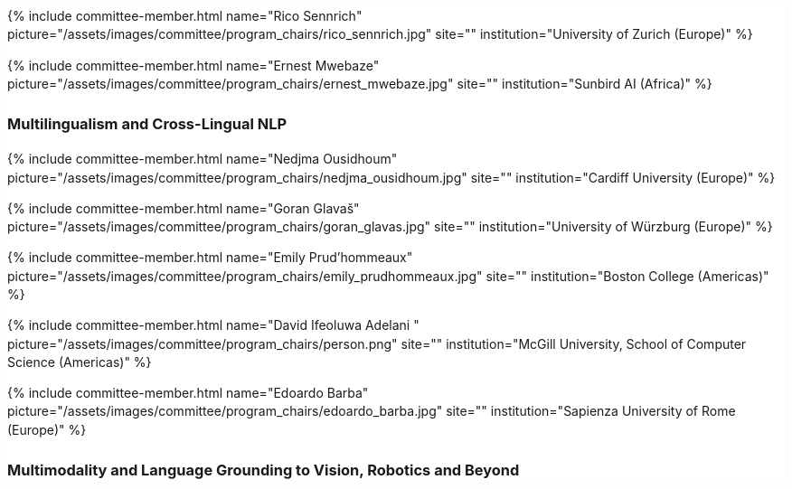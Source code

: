 {% include committee-member.html
   name="Rico Sennrich"
   picture="/assets/images/committee/program_chairs/rico_sennrich.jpg"
   site=""
   institution="University of Zurich (Europe)"
%}

{% include committee-member.html
   name="Ernest Mwebaze"
   picture="/assets/images/committee/program_chairs/ernest_mwebaze.jpg"
   site=""
   institution="Sunbird AI (Africa)"
%}

### Multilingualism and Cross-Lingual NLP

{% include committee-member.html
   name="Nedjma Ousidhoum"
   picture="/assets/images/committee/program_chairs/nedjma_ousidhoum.jpg"
   site=""
   institution="Cardiff University (Europe)"
%}

{% include committee-member.html
   name="Goran Glavaš"
   picture="/assets/images/committee/program_chairs/goran_glavas.jpg"
   site=""
   institution="University of Würzburg (Europe)"
%}

{% include committee-member.html
   name="Emily Prud’hommeaux"
   picture="/assets/images/committee/program_chairs/emily_prudhommeaux.jpg"
   site=""
   institution="Boston College (Americas)"
%}

{% include committee-member.html
   name="David Ifeoluwa Adelani "
   picture="/assets/images/committee/program_chairs/person.png"
   site=""
   institution="McGill University, School of Computer Science (Americas)"
%}

{% include committee-member.html
   name="Edoardo Barba"
   picture="/assets/images/committee/program_chairs/edoardo_barba.jpg"
   site=""
   institution="Sapienza University of Rome (Europe)"
%}

### Multimodality and Language Grounding to Vision, Robotics and Beyond
